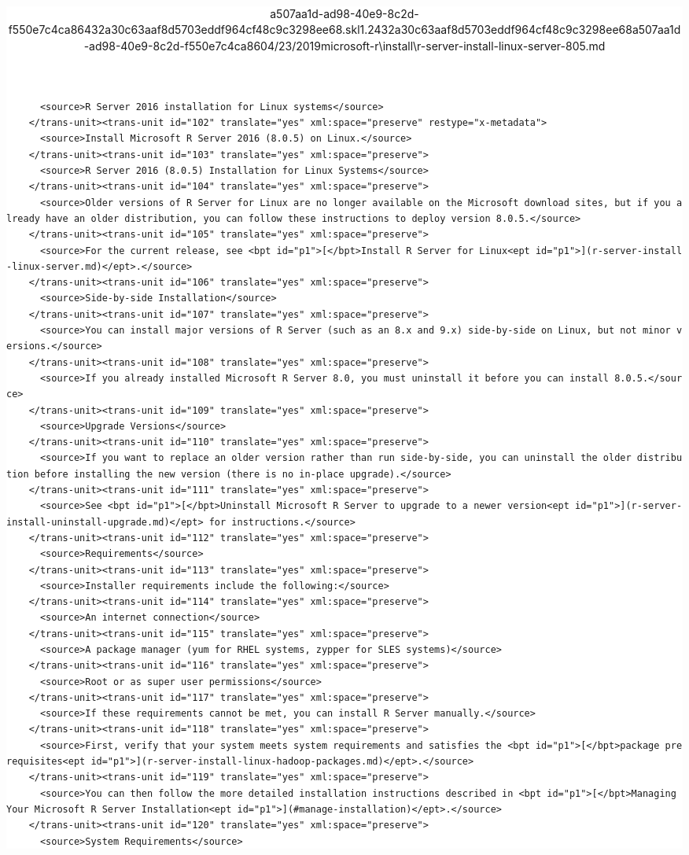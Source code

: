 <?xml version="1.0"?><xliff version="1.2" xmlns="urn:oasis:names:tc:xliff:document:1.2" xmlns:xsi="http://www.w3.org/2001/XMLSchema-instance" xsi:schemaLocation="urn:oasis:names:tc:xliff:document:1.2 xliff-core-1.2-transitional.xsd"><file datatype="xml" original="r-server-install-linux-server-805.md" source-language="en-US" target-language="en-US"><header><tool tool-id="mdxliff" tool-name="mdxliff" tool-version="1.0-1931010" tool-company="Microsoft" /><xliffext:skl_file_name xmlns:xliffext="urn:microsoft:content:schema:xliffextensions">a507aa1d-ad98-40e9-8c2d-f550e7c4ca86432a30c63aaf8d5703eddf964cf48c9c3298ee68.skl</xliffext:skl_file_name><xliffext:version xmlns:xliffext="urn:microsoft:content:schema:xliffextensions">1.2</xliffext:version><xliffext:ms.openlocfilehash xmlns:xliffext="urn:microsoft:content:schema:xliffextensions">432a30c63aaf8d5703eddf964cf48c9c3298ee68</xliffext:ms.openlocfilehash><xliffext:ms.sourcegitcommit xmlns:xliffext="urn:microsoft:content:schema:xliffextensions">a507aa1d-ad98-40e9-8c2d-f550e7c4ca86</xliffext:ms.sourcegitcommit><xliffext:ms.lasthandoff xmlns:xliffext="urn:microsoft:content:schema:xliffextensions">04/23/2019</xliffext:ms.lasthandoff><xliffext:ms.openlocfilepath xmlns:xliffext="urn:microsoft:content:schema:xliffextensions">microsoft-r\install\r-server-install-linux-server-805.md</xliffext:ms.openlocfilepath></header><body><group id="content" extype="content"><trans-unit id="101" translate="yes" xml:space="preserve" restype="x-metadata">
          <source>R Server 2016 installation for Linux systems</source>
        </trans-unit><trans-unit id="102" translate="yes" xml:space="preserve" restype="x-metadata">
          <source>Install Microsoft R Server 2016 (8.0.5) on Linux.</source>
        </trans-unit><trans-unit id="103" translate="yes" xml:space="preserve">
          <source>R Server 2016 (8.0.5) Installation for Linux Systems</source>
        </trans-unit><trans-unit id="104" translate="yes" xml:space="preserve">
          <source>Older versions of R Server for Linux are no longer available on the Microsoft download sites, but if you already have an older distribution, you can follow these instructions to deploy version 8.0.5.</source>
        </trans-unit><trans-unit id="105" translate="yes" xml:space="preserve">
          <source>For the current release, see <bpt id="p1">[</bpt>Install R Server for Linux<ept id="p1">](r-server-install-linux-server.md)</ept>.</source>
        </trans-unit><trans-unit id="106" translate="yes" xml:space="preserve">
          <source>Side-by-side Installation</source>
        </trans-unit><trans-unit id="107" translate="yes" xml:space="preserve">
          <source>You can install major versions of R Server (such as an 8.x and 9.x) side-by-side on Linux, but not minor versions.</source>
        </trans-unit><trans-unit id="108" translate="yes" xml:space="preserve">
          <source>If you already installed Microsoft R Server 8.0, you must uninstall it before you can install 8.0.5.</source>
        </trans-unit><trans-unit id="109" translate="yes" xml:space="preserve">
          <source>Upgrade Versions</source>
        </trans-unit><trans-unit id="110" translate="yes" xml:space="preserve">
          <source>If you want to replace an older version rather than run side-by-side, you can uninstall the older distribution before installing the new version (there is no in-place upgrade).</source>
        </trans-unit><trans-unit id="111" translate="yes" xml:space="preserve">
          <source>See <bpt id="p1">[</bpt>Uninstall Microsoft R Server to upgrade to a newer version<ept id="p1">](r-server-install-uninstall-upgrade.md)</ept> for instructions.</source>
        </trans-unit><trans-unit id="112" translate="yes" xml:space="preserve">
          <source>Requirements</source>
        </trans-unit><trans-unit id="113" translate="yes" xml:space="preserve">
          <source>Installer requirements include the following:</source>
        </trans-unit><trans-unit id="114" translate="yes" xml:space="preserve">
          <source>An internet connection</source>
        </trans-unit><trans-unit id="115" translate="yes" xml:space="preserve">
          <source>A package manager (yum for RHEL systems, zypper for SLES systems)</source>
        </trans-unit><trans-unit id="116" translate="yes" xml:space="preserve">
          <source>Root or as super user permissions</source>
        </trans-unit><trans-unit id="117" translate="yes" xml:space="preserve">
          <source>If these requirements cannot be met, you can install R Server manually.</source>
        </trans-unit><trans-unit id="118" translate="yes" xml:space="preserve">
          <source>First, verify that your system meets system requirements and satisfies the <bpt id="p1">[</bpt>package prerequisites<ept id="p1">](r-server-install-linux-hadoop-packages.md)</ept>.</source>
        </trans-unit><trans-unit id="119" translate="yes" xml:space="preserve">
          <source>You can then follow the more detailed installation instructions described in <bpt id="p1">[</bpt>Managing Your Microsoft R Server Installation<ept id="p1">](#manage-installation)</ept>.</source>
        </trans-unit><trans-unit id="120" translate="yes" xml:space="preserve">
          <source>System Requirements</source>